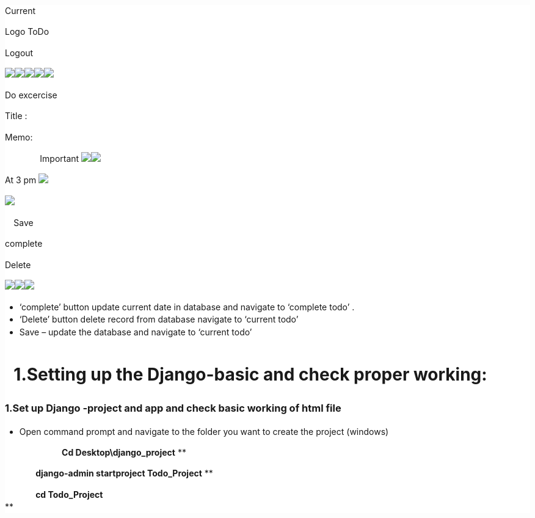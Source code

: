 Current

Logo ToDo 

Logout

![](Aspose.Words.921ff0b5-3ad5-4249-8547-32e3e4fb2fa7.053.png)![](Aspose.Words.921ff0b5-3ad5-4249-8547-32e3e4fb2fa7.054.png)![](Aspose.Words.921ff0b5-3ad5-4249-8547-32e3e4fb2fa7.055.png)![](Aspose.Words.921ff0b5-3ad5-4249-8547-32e3e4fb2fa7.056.png)![](Aspose.Words.921ff0b5-3ad5-4249-8547-32e3e4fb2fa7.057.png)

Do excercise

Title :

Memo:



`        `Important
![](Aspose.Words.921ff0b5-3ad5-4249-8547-32e3e4fb2fa7.058.png)![](Aspose.Words.921ff0b5-3ad5-4249-8547-32e3e4fb2fa7.059.png)

At 3 pm
![](Aspose.Words.921ff0b5-3ad5-4249-8547-32e3e4fb2fa7.060.png)

![](Aspose.Words.921ff0b5-3ad5-4249-8547-32e3e4fb2fa7.052.png)

`  `Save

complete

Delete

![](Aspose.Words.921ff0b5-3ad5-4249-8547-32e3e4fb2fa7.061.png)![](Aspose.Words.921ff0b5-3ad5-4249-8547-32e3e4fb2fa7.062.png)![](Aspose.Words.921ff0b5-3ad5-4249-8547-32e3e4fb2fa7.063.png)



- ‘complete’ button update current date in database  and navigate to ‘complete todo’ .
- ‘Delete’ button delete record from database navigate to ‘current todo’
- Save – update the database and navigate to ‘current todo’ 

# ` `1.Setting up the Django-basic and check proper working:

### **1.Set up Django -project and app and check basic working of html file**

- Open command prompt and navigate to the folder you want to create the project (windows)

`             `**Cd Desktop\django\_project**
**


`       `**django-admin startproject Todo\_Project**
**


`       `**cd Todo\_Project**   
**

